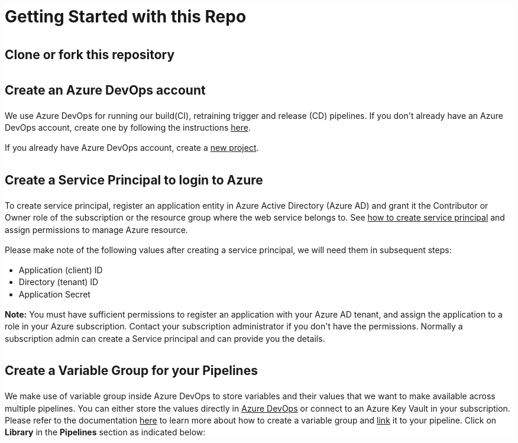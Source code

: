 # Getting Started with this Repo

## Clone or fork this repository

## Create an Azure DevOps account

We use Azure DevOps for running our build(CI), retraining trigger and release
(CD) pipelines. If you don't already have an Azure DevOps account, create one by
following the instructions [here](https://docs.microsoft.com/en-us/azure/devops/organizations/accounts/create-organization?view=azure-devops).

If you already have Azure DevOps account, create a [new project](https://docs.microsoft.com/en-us/azure/devops/organizations/projects/create-project?view=azure-devops).

## Create a Service Principal to login to Azure

To create service principal, register an application entity in Azure Active
Directory (Azure AD) and grant it the Contributor or Owner role of the
subscription or the resource group where the web service belongs to. See
[how to create service principal](https://docs.microsoft.com/en-us/azure/active-directory/develop/howto-create-service-principal-portal) and assign permissions to manage Azure
resource.

Please make note of the following values after creating a service principal, we
will need them in subsequent steps:

* Application (client) ID
* Directory (tenant) ID
* Application Secret

**Note:** You must have sufficient permissions to register an application with
your Azure AD tenant, and assign the application to a role in your Azure
subscription. Contact your subscription administrator if you don't have the
permissions. Normally a subscription admin can create a Service principal and
can provide you the details.

## Create a Variable Group for your Pipelines

We make use of variable group inside Azure DevOps to store variables and their
values that we want to make available across multiple pipelines. You can either
store the values directly in [Azure DevOps](https://docs.microsoft.com/en-us/azure/devops/pipelines/library/variable-groups?view=azure-devops&tabs=designer#create-a-variable-group)
or connect to an Azure Key Vault in your subscription. Please refer to the
documentation [here](https://docs.microsoft.com/en-us/azure/devops/pipelines/library/variable-groups?view=azure-devops&tabs=designer#create-a-variable-group) to
learn more about how to create a variable group and
[link](https://docs.microsoft.com/en-us/azure/devops/pipelines/library/variable-groups?view=azure-devops&tabs=designer#use-a-variable-group) it to your pipeline.
Click on **Library** in the **Pipelines** section as indicated below:
